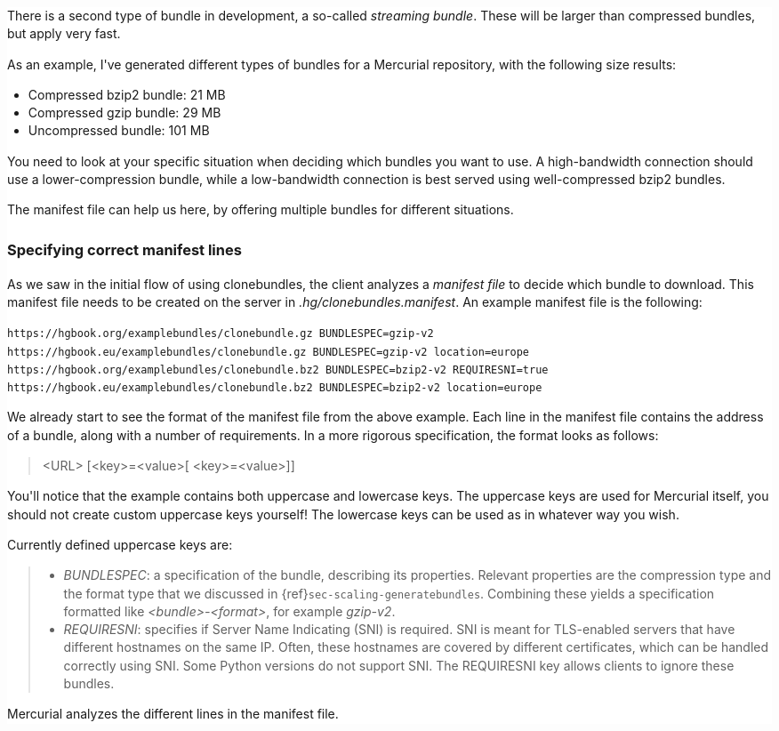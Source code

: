 There is a second type of bundle in development, a so-called *streaming bundle*.
These will be larger than compressed bundles, but apply very fast.

As an example, I've generated different types of bundles for a Mercurial
repository, with the following size results:

- Compressed bzip2 bundle: 21 MB
- Compressed gzip bundle: 29 MB
- Uncompressed bundle: 101 MB

You need to look at your specific situation when deciding which bundles you want
to use. A high-bandwidth connection should use a lower-compression bundle, while a
low-bandwidth connection is best served using well-compressed bzip2 bundles.

The manifest file can help us here, by offering multiple bundles for different
situations.

### Specifying correct manifest lines

As we saw in the initial flow of using clonebundles, the client analyzes a
*manifest file* to decide which bundle to download. This manifest file needs to be
created on the server in *.hg/clonebundles.manifest*. An example manifest file is
the following:

```
https://hgbook.org/examplebundles/clonebundle.gz BUNDLESPEC=gzip-v2
https://hgbook.eu/examplebundles/clonebundle.gz BUNDLESPEC=gzip-v2 location=europe
https://hgbook.org/examplebundles/clonebundle.bz2 BUNDLESPEC=bzip2-v2 REQUIRESNI=true
https://hgbook.eu/examplebundles/clonebundle.bz2 BUNDLESPEC=bzip2-v2 location=europe
```

We already start to see the format of the manifest file from the above example.
Each line in the manifest file contains the address of a bundle, along with a
number of requirements. In a more rigorous specification, the format looks as
follows:

> \<URL> \[\<key>=\<value>\[ \<key>=\<value>\]\]

You'll notice that the example contains both uppercase and lowercase keys. The
uppercase keys are used for Mercurial itself, you should not create custom
uppercase keys yourself! The lowercase keys can be used as in whatever way you
wish.

Currently defined uppercase keys are:

> - *BUNDLESPEC*: a specification of the bundle, describing its properties.
>   Relevant properties are the compression type and the format type that we
>   discussed in {ref}`sec-scaling-generatebundles`.
>   Combining these yields a specification formatted like *\<bundle>-\<format>*,
>   for example *gzip-v2*.
> - *REQUIRESNI*: specifies if Server Name Indicating (SNI) is required. SNI is
>   meant for TLS-enabled servers that have different hostnames on the same IP.
>   Often, these hostnames are covered by different certificates, which can be
>   handled correctly using SNI. Some Python versions do not support SNI. The
>   REQUIRESNI key allows clients to ignore these bundles.

Mercurial analyzes the different lines in the manifest file.
